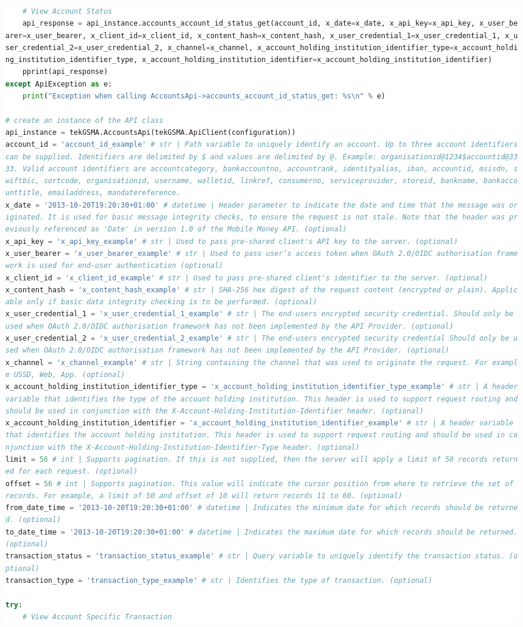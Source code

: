 ```python
    # View Account Status
    api_response = api_instance.accounts_account_id_status_get(account_id, x_date=x_date, x_api_key=x_api_key, x_user_bearer=x_user_bearer, x_client_id=x_client_id, x_content_hash=x_content_hash, x_user_credential_1=x_user_credential_1, x_user_credential_2=x_user_credential_2, x_channel=x_channel, x_account_holding_institution_identifier_type=x_account_holding_institution_identifier_type, x_account_holding_institution_identifier=x_account_holding_institution_identifier)
    pprint(api_response)
except ApiException as e:
    print("Exception when calling AccountsApi->accounts_account_id_status_get: %s\n" % e)

# create an instance of the API class
api_instance = tekGSMA.AccountsApi(tekGSMA.ApiClient(configuration))
account_id = 'account_id_example' # str | Path variable to uniquely identify an account. Up to three account identifiers can be supplied. Identifiers are delimited by $ and values are delimited by @. Example: organisationid@1234$accountid@3333. Valid account identifiers are accountcategory, bankaccountno, accountrank, identityalias, iban, accountid, msisdn, swiftbic, sortcode, organisationid, username, walletid, linkref, consumerno, serviceprovider, storeid, bankname, bankaccounttitle, emailaddress, mandatereference.
x_date = '2013-10-20T19:20:30+01:00' # datetime | Header parameter to indicate the date and time that the message was originated. It is used for basic message integrity checks, to ensure the request is not stale. Note that the header was previously referenced as 'Date' in version 1.0 of the Mobile Money API. (optional)
x_api_key = 'x_api_key_example' # str | Used to pass pre-shared client's API key to the server. (optional)
x_user_bearer = 'x_user_bearer_example' # str | Used to pass user’s access token when OAuth 2.0/OIDC authorisation framework is used for end-user authentication (optional)
x_client_id = 'x_client_id_example' # str | Used to pass pre-shared client's identifier to the server. (optional)
x_content_hash = 'x_content_hash_example' # str | SHA-256 hex digest of the request content (encrypted or plain). Applicable only if basic data integrity checking is to be performed. (optional)
x_user_credential_1 = 'x_user_credential_1_example' # str | The end-users encrypted security credential. Should only be used when OAuth 2.0/OIDC authorisation framework has not been implemented by the API Provider. (optional)
x_user_credential_2 = 'x_user_credential_2_example' # str | The end-users encrypted security credential Should only be used when OAuth 2.0/OIDC authorisation framework has not been implemented by the API Provider. (optional)
x_channel = 'x_channel_example' # str | String containing the channel that was used to originate the request. For example USSD, Web, App. (optional)
x_account_holding_institution_identifier_type = 'x_account_holding_institution_identifier_type_example' # str | A header variable that identifies the type of the account holding institution. This header is used to support request routing and should be used in conjunction with the X-Account-Holding-Institution-Identifier header. (optional)
x_account_holding_institution_identifier = 'x_account_holding_institution_identifier_example' # str | A header variable that identifies the account holding institution. This header is used to support request routing and should be used in conjunction with the X-Account-Holding-Institution-Identifier-Type header. (optional)
limit = 56 # int | Supports pagination. If this is not supplied, then the server will apply a limit of 50 records returned for each request. (optional)
offset = 56 # int | Supports pagination. This value will indicate the cursor position from where to retrieve the set of records. For example, a limit of 50 and offset of 10 will return records 11 to 60. (optional)
from_date_time = '2013-10-20T19:20:30+01:00' # datetime | Indicates the minimum date for which records should be returned. (optional)
to_date_time = '2013-10-20T19:20:30+01:00' # datetime | Indicates the maximum date for which records should be returned. (optional)
transaction_status = 'transaction_status_example' # str | Query variable to uniquely identify the transaction status. (optional)
transaction_type = 'transaction_type_example' # str | Identifies the type of transaction. (optional)

try:
    # View Account Specific Transaction
```